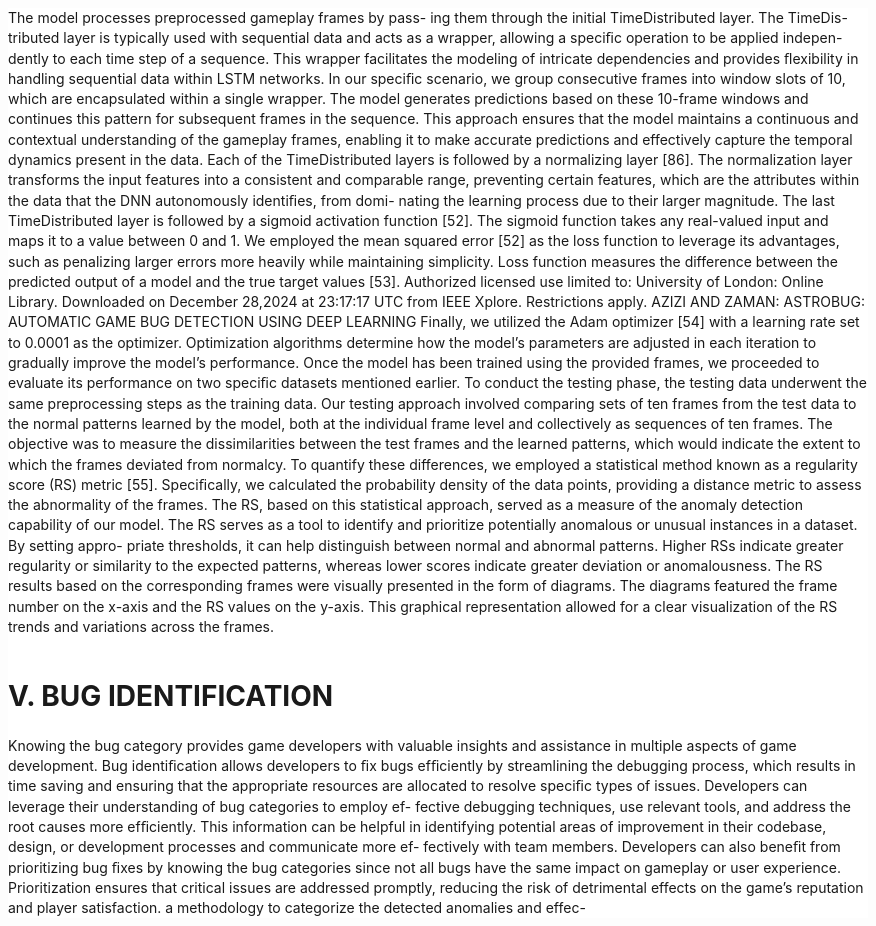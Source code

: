 The model processes preprocessed gameplay frames by pass- ing them through the initial TimeDistributed layer. The TimeDis- tributed layer is typically used with sequential data and acts as a wrapper, allowing a speciﬁc operation to be applied indepen- dently to each time step of a sequence. This wrapper facilitates the modeling of intricate dependencies and provides ﬂexibility in handling sequential data within LSTM networks. In our speciﬁc scenario, we group consecutive frames into window slots of 10, which are encapsulated within a single wrapper. The model generates predictions based on these 10-frame windows and continues this pattern for subsequent frames in the sequence. This approach ensures that the model maintains a continuous and contextual understanding of the gameplay frames, enabling it to make accurate predictions and effectively capture the temporal dynamics present in the data. Each of the TimeDistributed layers is followed by a normalizing layer [86]. The normalization layer transforms the input features into a consistent and comparable range, preventing certain features, which are the attributes within the data that the DNN autonomously identiﬁes, from domi- nating the learning process due to their larger magnitude. The last TimeDistributed layer is followed by a sigmoid activation function [52]. The sigmoid function takes any real-valued input and maps it to a value between 0 and 1. We employed the mean squared error [52] as the loss function to leverage its advantages, such as penalizing larger errors more heavily while maintaining simplicity. Loss function measures the difference between the
predicted output of a model and the true target values [53].
Authorized licensed use limited to: University of London: Online Library. Downloaded on December 28,2024 at 23:17:17 UTC from IEEE Xplore. Restrictions apply.
AZIZI AND ZAMAN: ASTROBUG: AUTOMATIC GAME BUG DETECTION USING DEEP LEARNING
Finally, we utilized the Adam optimizer [54] with a learning rate set to 0.0001 as the optimizer. Optimization algorithms determine how the model’s parameters are adjusted in each iteration to gradually improve the model’s performance.
Once the model has been trained using the provided frames, we proceeded to evaluate its performance on two speciﬁc datasets mentioned earlier. To conduct the testing phase, the testing data underwent the same preprocessing steps as the training data. Our testing approach involved comparing sets of ten frames from the test data to the normal patterns learned by the model, both at the individual frame level and collectively as sequences of ten frames. The objective was to measure the dissimilarities between the test frames and the learned patterns, which would indicate the extent to which the frames deviated from normalcy. To quantify these differences, we employed a statistical method known as a regularity score (RS) metric [55]. Speciﬁcally, we calculated the probability density of the data points, providing a distance metric to assess the abnormality of the frames. The RS, based on this statistical approach, served as a measure of the anomaly detection capability of our model. The RS serves as a tool to identify and prioritize potentially anomalous or unusual instances in a dataset. By setting appro- priate thresholds, it can help distinguish between normal and abnormal patterns. Higher RSs indicate greater regularity or similarity to the expected patterns, whereas lower scores indicate greater deviation or anomalousness. The RS results based on the corresponding frames were visually presented in the form of diagrams. The diagrams featured the frame number on the x-axis and the RS values on the y-axis. This graphical representation allowed for a clear visualization of the RS trends and variations across the frames.
# V. BUG IDENTIFICATION
Knowing the bug category provides game developers with valuable insights and assistance in multiple aspects of game development. Bug identiﬁcation allows developers to ﬁx bugs efﬁciently by streamlining the debugging process, which results in time saving and ensuring that the appropriate resources are allocated to resolve speciﬁc types of issues. Developers can leverage their understanding of bug categories to employ ef- fective debugging techniques, use relevant tools, and address the root causes more efﬁciently. This information can be helpful in identifying potential areas of improvement in their codebase, design, or development processes and communicate more ef- fectively with team members. Developers can also beneﬁt from prioritizing bug ﬁxes by knowing the bug categories since not all bugs have the same impact on gameplay or user experience. Prioritization ensures that critical issues are addressed promptly, reducing the risk of detrimental effects on the game’s reputation and player satisfaction.
a methodology to categorize the detected anomalies and effec-